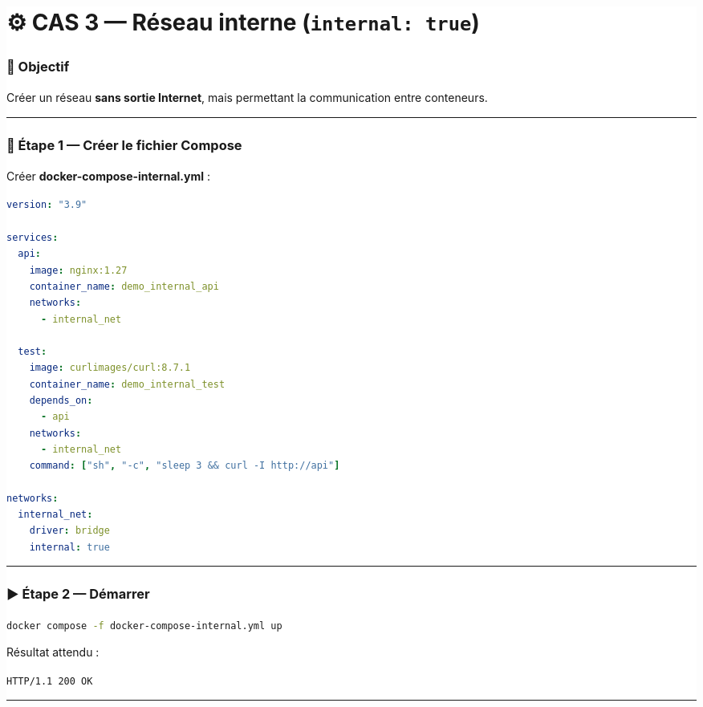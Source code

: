 
# ⚙️ CAS 3 — Réseau interne (`internal: true`)

### 🎯 Objectif

Créer un réseau **sans sortie Internet**, mais permettant la communication entre conteneurs.

---

### 🧩 Étape 1 — Créer le fichier Compose

Créer **docker-compose-internal.yml** :

```yaml
version: "3.9"

services:
  api:
    image: nginx:1.27
    container_name: demo_internal_api
    networks:
      - internal_net

  test:
    image: curlimages/curl:8.7.1
    container_name: demo_internal_test
    depends_on:
      - api
    networks:
      - internal_net
    command: ["sh", "-c", "sleep 3 && curl -I http://api"]

networks:
  internal_net:
    driver: bridge
    internal: true
```

---

### ▶️ Étape 2 — Démarrer

```bash
docker compose -f docker-compose-internal.yml up
```

Résultat attendu :

```
HTTP/1.1 200 OK
```

---

